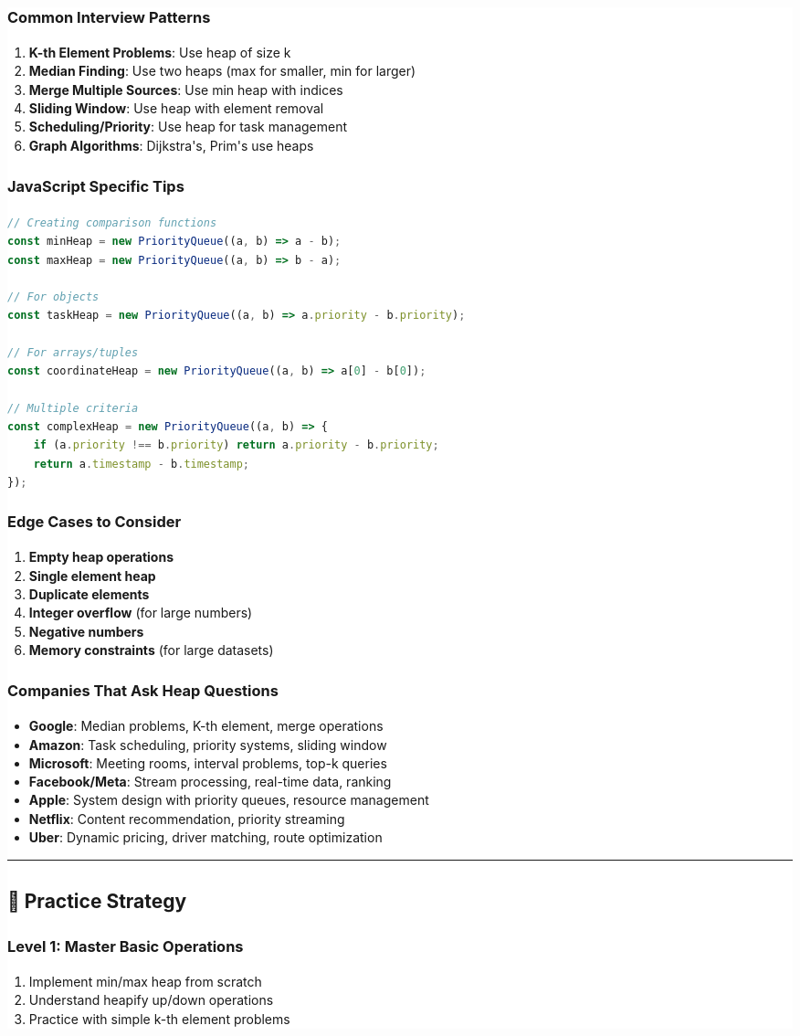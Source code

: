 ### Common Interview Patterns
1. **K-th Element Problems**: Use heap of size k
2. **Median Finding**: Use two heaps (max for smaller, min for larger)
3. **Merge Multiple Sources**: Use min heap with indices
4. **Sliding Window**: Use heap with element removal
5. **Scheduling/Priority**: Use heap for task management
6. **Graph Algorithms**: Dijkstra's, Prim's use heaps

### JavaScript Specific Tips
```javascript
// Creating comparison functions
const minHeap = new PriorityQueue((a, b) => a - b);
const maxHeap = new PriorityQueue((a, b) => b - a);

// For objects
const taskHeap = new PriorityQueue((a, b) => a.priority - b.priority);

// For arrays/tuples
const coordinateHeap = new PriorityQueue((a, b) => a[0] - b[0]);

// Multiple criteria
const complexHeap = new PriorityQueue((a, b) => {
    if (a.priority !== b.priority) return a.priority - b.priority;
    return a.timestamp - b.timestamp;
});
```

### Edge Cases to Consider
1. **Empty heap operations**
2. **Single element heap**
3. **Duplicate elements**
4. **Integer overflow** (for large numbers)
5. **Negative numbers**
6. **Memory constraints** (for large datasets)

### Companies That Ask Heap Questions
- **Google**: Median problems, K-th element, merge operations
- **Amazon**: Task scheduling, priority systems, sliding window
- **Microsoft**: Meeting rooms, interval problems, top-k queries
- **Facebook/Meta**: Stream processing, real-time data, ranking
- **Apple**: System design with priority queues, resource management
- **Netflix**: Content recommendation, priority streaming
- **Uber**: Dynamic pricing, driver matching, route optimization

---

## 🚀 Practice Strategy

### Level 1: Master Basic Operations
1. Implement min/max heap from scratch
2. Understand heapify up/down operations
3. Practice with simple k-th element problems
